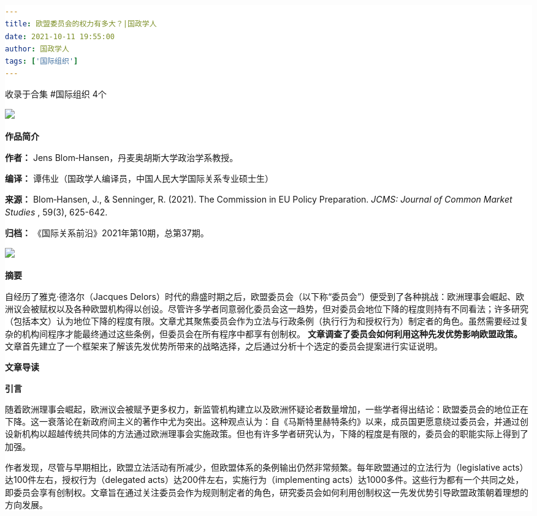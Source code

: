 ```yaml
---
title: 欧盟委员会的权力有多大？|国政学人
date: 2021-10-11 19:55:00
author: 国政学人
tags: ['国际组织']
---
```



收录于合集 #国际组织 4个

![](/images/457/2.gif)

  

**作品简介**

 **作者：** Jens Blom‐Hansen，丹麦奥胡斯大学政治学系教授。  

 **编译：** 谭伟业（国政学人编译员，中国人民大学国际关系专业硕士生）

 **来源：** Blom‐Hansen, J., & Senninger, R. (2021). The Commission in EU Policy
Preparation. _JCMS: Journal of Common Market Studies_ , 59(3), 625-642.

 **归档：** 《国际关系前沿》2021年第10期，总第37期。

  

![](/images/457/3.png)

  

 **摘要**

自经历了雅克·德洛尔（Jacques
Delors）时代的鼎盛时期之后，欧盟委员会（以下称“委员会”）便受到了各种挑战：欧洲理事会崛起、欧洲议会被赋权以及各种欧盟机构得以创设。尽管许多学者同意弱化委员会这一趋势，但对委员会地位下降的程度则持有不同看法；许多研究（包括本文）认为地位下降的程度有限。文章尤其聚焦委员会作为立法与行政条例（执行行为和授权行为）制定者的角色。虽然需要经过复杂的机构间程序才能最终通过这些条例，但委员会在所有程序中都享有创制权。
**文章调查了委员会如何利用这种先发优势影响欧盟政策。**
文章首先建立了一个框架来了解该先发优势所带来的战略选择，之后通过分析十个选定的委员会提案进行实证说明。

  

  

 **文章导读**

  

  

 **引言**

  

随着欧洲理事会崛起，欧洲议会被赋予更多权力，新监管机构建立以及欧洲怀疑论者数量增加，一些学者得出结论：欧盟委员会的地位正在下降。这一衰落论在新政府间主义的著作中尤为突出。这种观点认为：自《马斯特里赫特条约》以来，成员国更愿意绕过委员会，并通过创设新机构以超越传统共同体的方法通过欧洲理事会实施政策。但也有许多学者研究认为，下降的程度是有限的，委员会的职能实际上得到了加强。  

  

作者发现，尽管与早期相比，欧盟立法活动有所减少，但欧盟体系的条例输出仍然非常频繁。每年欧盟通过的立法行为（legislative
acts）达100件左右，授权行为（delegated acts）达200件左右，实施行为（implementing
acts）达1000多件。这些行为都有一个共同之处，即委员会享有创制权。文章旨在通过关注委员会作为规则制定者的角色，研究委员会如何利用创制权这一先发优势引导欧盟政策朝着理想的方向发展。
